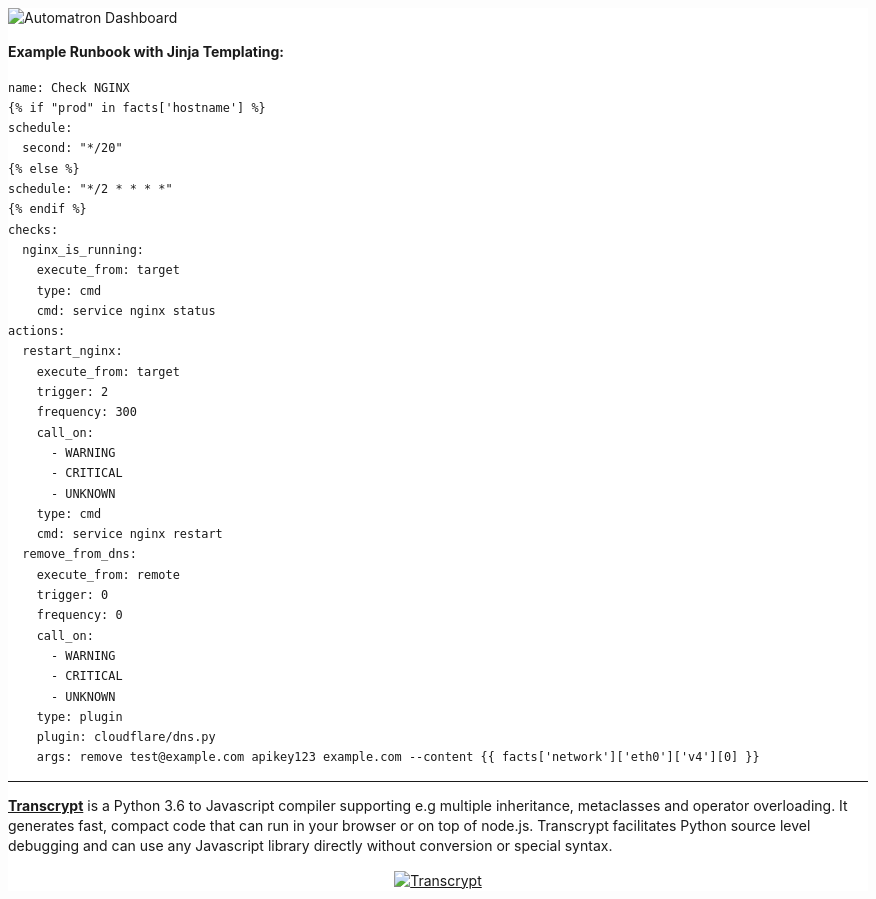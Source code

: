 ![Automatron Dashboard](https://raw.githubusercontent.com/madflojo/automatron/develop/docs/img/dashboard.png)

**Example Runbook with Jinja Templating:**
  
```yaml+jinja
name: Check NGINX
{% if "prod" in facts['hostname'] %}
schedule:
  second: "*/20"
{% else %}
schedule: "*/2 * * * *"
{% endif %}
checks:
  nginx_is_running:
    execute_from: target
    type: cmd
    cmd: service nginx status
actions:
  restart_nginx:
    execute_from: target
    trigger: 2
    frequency: 300
    call_on:
      - WARNING
      - CRITICAL
      - UNKNOWN
    type: cmd
    cmd: service nginx restart
  remove_from_dns:
    execute_from: remote
    trigger: 0
    frequency: 0
    call_on:
      - WARNING
      - CRITICAL
      - UNKNOWN
    type: plugin
    plugin: cloudflare/dns.py
    args: remove test@example.com apikey123 example.com --content {{ facts['network']['eth0']['v4'][0] }}
```

---
[**Transcrypt**](http://www.transcrypt.org) is a Python 3.6 to Javascript compiler supporting e.g multiple inheritance, metaclasses and operator overloading. It generates fast, compact code that can run in your browser or on top of node.js. Transcrypt facilitates Python source level debugging and can use any Javascript library directly without conversion or special syntax.

<a href="http://www.transcrypt.org">
    <p align="center">
      <img src="https://www.transcrypt.org/illustrations/logo_white_small.png" alt="Transcrypt">
    </p>
</a>
